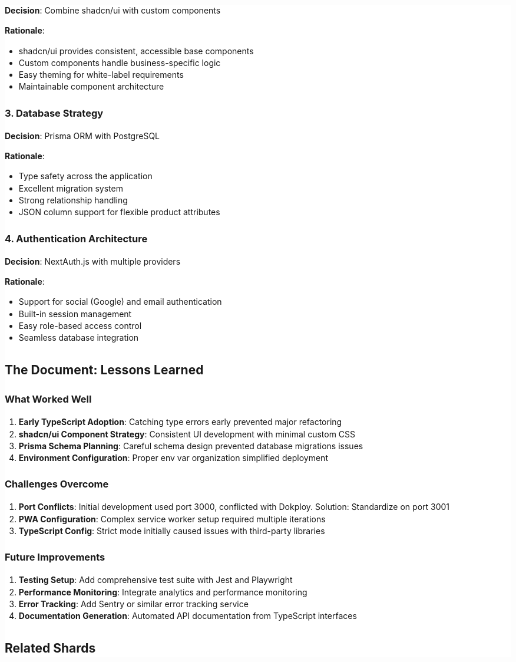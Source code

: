 **Decision**: Combine shadcn/ui with custom components

**Rationale**:
- shadcn/ui provides consistent, accessible base components
- Custom components handle business-specific logic
- Easy theming for white-label requirements
- Maintainable component architecture

### 3. Database Strategy

**Decision**: Prisma ORM with PostgreSQL

**Rationale**:
- Type safety across the application
- Excellent migration system
- Strong relationship handling
- JSON column support for flexible product attributes

### 4. Authentication Architecture

**Decision**: NextAuth.js with multiple providers

**Rationale**:
- Support for social (Google) and email authentication
- Built-in session management
- Easy role-based access control
- Seamless database integration

## The Document: Lessons Learned

### What Worked Well

1. **Early TypeScript Adoption**: Catching type errors early prevented major refactoring
2. **shadcn/ui Component Strategy**: Consistent UI development with minimal custom CSS
3. **Prisma Schema Planning**: Careful schema design prevented database migrations issues
4. **Environment Configuration**: Proper env var organization simplified deployment

### Challenges Overcome

1. **Port Conflicts**: Initial development used port 3000, conflicted with Dokploy. Solution: Standardize on port 3001
2. **PWA Configuration**: Complex service worker setup required multiple iterations
3. **TypeScript Config**: Strict mode initially caused issues with third-party libraries

### Future Improvements

1. **Testing Setup**: Add comprehensive test suite with Jest and Playwright
2. **Performance Monitoring**: Integrate analytics and performance monitoring
3. **Error Tracking**: Add Sentry or similar error tracking service
4. **Documentation Generation**: Automated API documentation from TypeScript interfaces

## Related Shards
